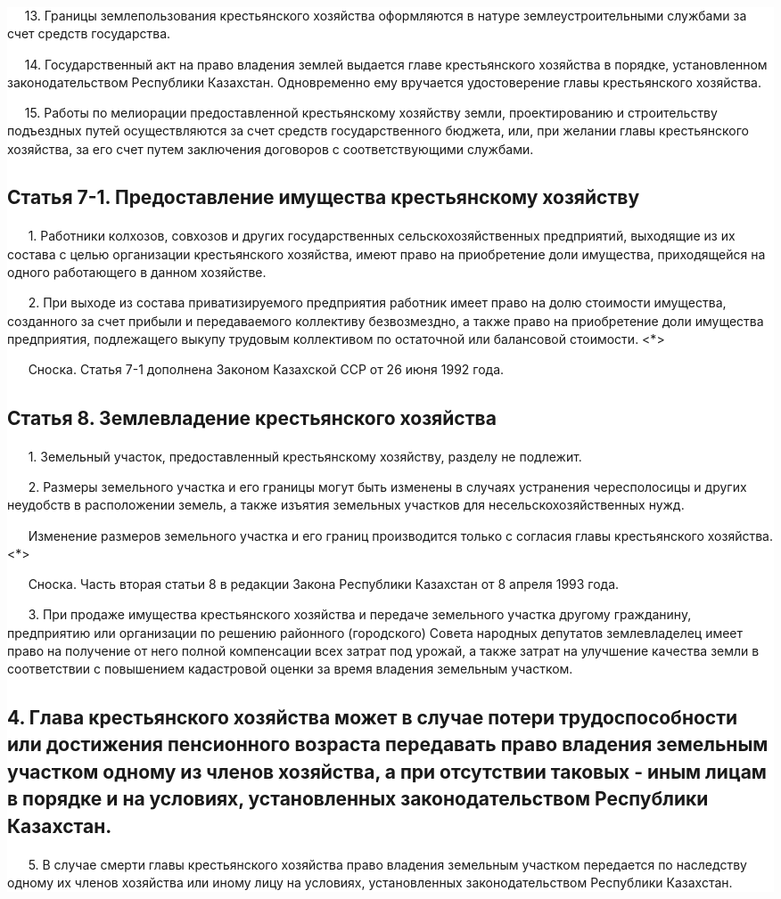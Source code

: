     13. Границы землепользования крестьянского хозяйства оформляются в натуре землеустроительными службами за счет средств государства.

     14. Государственный акт на право владения землей выдается главе крестьянского хозяйства в порядке, установленном законодательством Республики Казахстан. Одновременно ему вручается удостоверение главы крестьянского хозяйства.

     15. Работы по мелиорации предоставленной крестьянскому хозяйству земли, проектированию и строительству подъездных путей осуществляются за счет средств государственного бюджета, или, при желании главы крестьянского хозяйства, за его счет путем заключения договоров с соответствующими службами.

## Статья 7-1. Предоставление имущества крестьянскому хозяйству

      1. Работники колхозов, совхозов и других государственных сельскохозяйственных предприятий, выходящие из их состава с целью организации крестьянского хозяйства, имеют право на приобретение доли имущества, приходящейся на одного работающего в данном хозяйстве.

      2. При выходе из состава приватизируемого предприятия работник имеет право на долю стоимости имущества, созданного за счет прибыли и передаваемого коллективу безвозмездно, а также право на приобретение доли имущества предприятия, подлежащего выкупу трудовым коллективом по остаточной или балансовой стоимости. <*>

      Сноска. Статья 7-1 дополнена Законом Казахской ССР от 26 июня 1992 года.

## Статья 8. Землевладение крестьянского хозяйства

      1. Земельный участок, предоставленный крестьянскому хозяйству, разделу не подлежит.

      2. Размеры земельного участка и его границы могут быть изменены в случаях устранения чересполосицы и других неудобств в расположении земель, а также изъятия земельных участков для несельскохозяйственных нужд.

      Изменение размеров земельного участка и его границ производится только с согласия главы крестьянского хозяйства. <*>

      Сноска. Часть вторая статьи 8 в редакции Закона Республики Казахстан от 8 апреля 1993 года.

      3. При продаже имущества крестьянского хозяйства и передаче земельного участка другому гражданину, предприятию или организации по решению районного (городского) Совета народных депутатов землевладелец имеет право на получение от него полной компенсации всех затрат под урожай, а также затрат на улучшение качества земли в соответствии с повышением кадастровой оценки за время владения земельным участком.

## 4. Глава крестьянского хозяйства может в случае потери трудоспособности или достижения пенсионного возраста передавать право владения земельным участком одному из членов хозяйства, а при отсутствии таковых - иным лицам в порядке и на условиях, установленных законодательством Республики Казахстан.

      5. В случае смерти главы крестьянского хозяйства право владения земельным участком передается по наследству одному их членов хозяйства или иному лицу на условиях, установленных законодательством Республики Казахстан.
